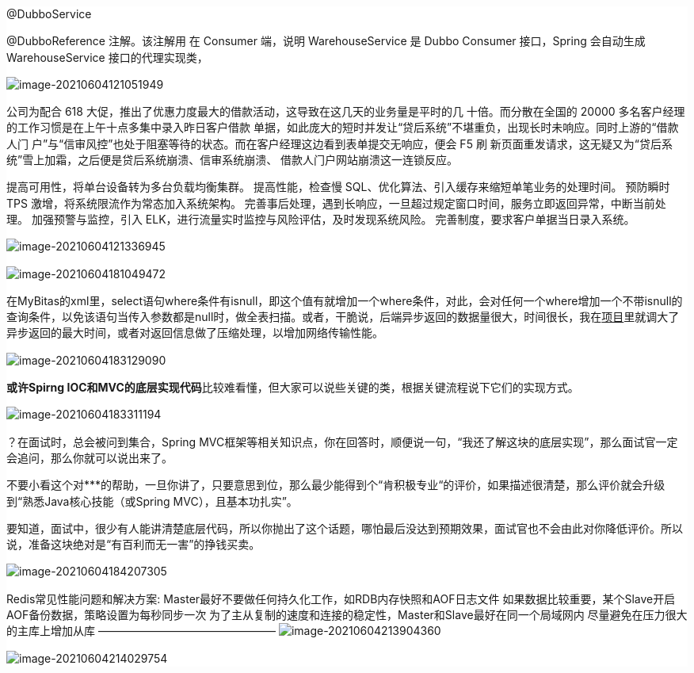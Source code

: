 @DubboService

@DubboReference 注解。该注解⽤
在 Consumer 端，说明 WarehouseService 是 Dubbo Consumer 接⼝，Spring 会⾃动⽣成
WarehouseService 接⼝的代理实现类，

![image-20210604121051949](C:\Users\23712\AppData\Roaming\Typora\typora-user-images\image-20210604121051949.png)

公司为配合 618 ⼤促，推出了优惠⼒度最⼤的借款活动，这导致在这⼏天的业务量是平时的⼏
⼗倍。⽽分散在全国的 20000 多名客户经理的⼯作习惯是在上午⼗点多集中录⼊昨⽇客户借款
单据，如此庞⼤的短时并发让“贷后系统”不堪重负，出现⻓时未响应。同时上游的“借款⼈⻔
户”与“信审⻛控”也处于阻塞等待的状态。⽽在客户经理这边看到表单提交⽆响应，便会 F5 刷
新⻚⾯重发请求，这⽆疑⼜为“贷后系统”雪上加霜，之后便是贷后系统崩溃、信审系统崩溃、
借款⼈⻔户⽹站崩溃这⼀连锁反应。

提⾼可⽤性，将单台设备转为多台负载均衡集群。
提⾼性能，检查慢 SQL、优化算法、引⼊缓存来缩短单笔业务的处理时间。
预防瞬时 TPS 激增，将系统限流作为常态加⼊系统架构。
完善事后处理，遇到⻓响应，⼀旦超过规定窗⼝时间，服务⽴即返回异常，中断当前处理。
加强预警与监控，引⼊ ELK，进⾏流量实时监控与⻛险评估，及时发现系统⻛险。
完善制度，要求客户单据当⽇录⼊系统。

![image-20210604121336945](C:\Users\23712\AppData\Roaming\Typora\typora-user-images\image-20210604121336945.png)

![image-20210604181049472](C:\Users\23712\AppData\Roaming\Typora\typora-user-images\image-20210604181049472.png)



在MyBitas的xml里，select语句where条件有isnull，即这个值有就增加一个where条件，对此，会对任何一个where增加一个不带isnull的查询条件，以免该语句当传入参数都是null时，做全表扫描。或者，干脆说，后端异步返回的数据量很大，时间很长，我在[项目]()里就调大了异步返回的最大时间，或者对返回信息做了压缩处理，以增加网络传输性能。

![image-20210604183129090](C:\Users\23712\AppData\Roaming\Typora\typora-user-images\image-20210604183129090.png)

**或许Spirng IOC和MVC的底层实现代码**比较难看懂，但大家可以说些关键的类，根据关键流程说下它们的实现方式。

![image-20210604183311194](C:\Users\23712\AppData\Roaming\Typora\typora-user-images\image-20210604183311194.png)



？在面试时，总会被问到集合，Spring MVC框架等相关知识点，你在回答时，顺便说一句，“我还了解这块的底层实现”，那么面试官一定会追问，那么你就可以说出来了。 

 不要小看这个对***的帮助，一旦你讲了，只要意思到位，那么最少能得到个“肯积极专业“的评价，如果描述很清楚，那么评价就会升级到“熟悉Java核心技能（或Spring MVC），且基本功扎实”。 

 要知道，面试中，很少有人能讲清楚底层代码，所以你抛出了这个话题，哪怕最后没达到预期效果，面试官也不会由此对你降低评价。所以说，准备这块绝对是“有百利而无一害”的挣钱买卖。

![image-20210604184207305](C:\Users\23712\AppData\Roaming\Typora\typora-user-images\image-20210604184207305.png)

Redis常见性能问题和解决方案:
Master最好不要做任何持久化工作，如RDB内存快照和AOF日志文件
如果数据比较重要，某个Slave开启AOF备份数据，策略设置为每秒同步一次
为了主从复制的速度和连接的稳定性，Master和Slave最好在同一个局域网内
尽量避免在压力很大的主库上增加从库
————————————————
![image-20210604213904360](C:\Users\23712\AppData\Roaming\Typora\typora-user-images\image-20210604213904360.png)

![image-20210604214029754](C:\Users\23712\AppData\Roaming\Typora\typora-user-images\image-20210604214029754.png)
